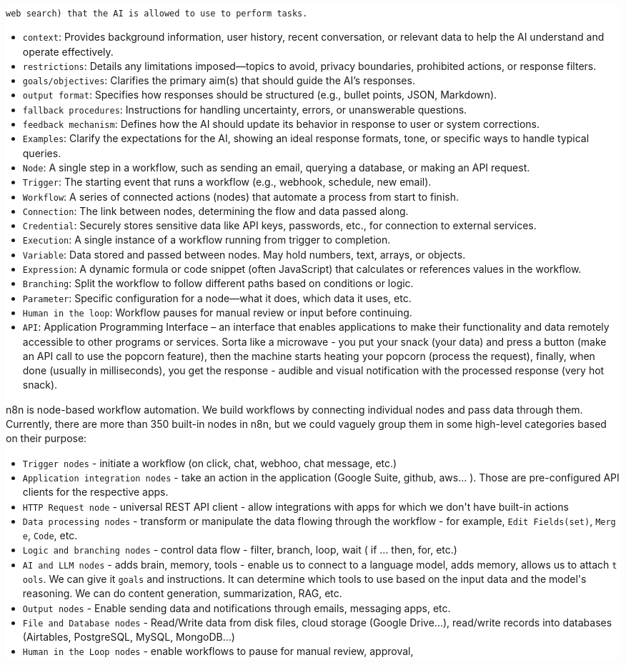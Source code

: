     web search) that the AI is allowed to use to perform tasks.
  - `context`: Provides background information, user history, recent conversation,
    or relevant data to help the AI understand and operate effectively.
  - `restrictions`: Details any limitations imposed—topics to avoid, privacy
    boundaries, prohibited actions, or response filters.
  - `goals/objectives`: Clarifies the primary aim(s) that should guide the AI’s
    responses.
  - `output format`: Specifies how responses should be structured (e.g., bullet
    points, JSON, Markdown).
  - `fallback procedures`: Instructions for handling uncertainty, errors, or
    unanswerable questions.
  - `feedback mechanism`: Defines how the AI should update its behavior in
    response to user or system corrections.
  - `Examples`:  Clarify the expectations for the AI, showing an ideal response
    formats, tone, or specific ways to handle typical queries.
- `Node`: A single step in a workflow, such as sending an email, querying a
  database, or making an API request.
- `Trigger`: The starting event that runs a workflow (e.g., webhook, schedule,
  new email).
- `Workflow`: A series of connected actions (nodes) that automate a process from
  start to finish.
- `Connection`: The link between nodes, determining the flow and data passed along.
- `Credential`: Securely stores sensitive data like API keys, passwords, etc., for
  connection to external services.
- `Execution`: A single instance of a workflow running from trigger to completion.
- `Variable`: Data stored and passed between nodes. May hold numbers, text, arrays,
  or objects.
- `Expression`: A dynamic formula or code snippet (often JavaScript) that calculates
  or references values in the workflow.
- `Branching`: Split the workflow to follow different paths based on conditions or logic.
- `Parameter`: Specific configuration for a node—what it does, which data it uses, etc.
- `Human in the loop`: Workflow pauses for manual review or input before continuing.
- `API`: Application Programming Interface – an interface that enables applications
  to make their functionality and data remotely accessible to other programs or
  services. Sorta like a microwave - you put your snack (your data) and press a
  button (make an API call to use the popcorn feature), then the machine starts heating
  your popcorn (process the request), finally, when done (usually in milliseconds),
  you get the response - audible and visual notification with the processed
  response (very hot snack).

n8n is node-based workflow automation. We build workflows by connecting individual
nodes and pass data through them. Currently, there are more than 350 built-in nodes
in n8n, but we could vaguely group them in some high-level categories based on
their purpose:

- `Trigger nodes` - initiate a workflow (on click, chat, webhoo, chat message, etc.)
- `Application integration nodes` - take an action in the application (Google Suite,
  github, aws... ). Those are pre-configured API clients for the respective apps.
- `HTTP Request node` - universal REST API client - allow integrations with apps
  for which we don't have built-in actions
- `Data processing nodes` - transform or manipulate the data flowing through the
  workflow - for example, `Edit Fields(set)`, `Merge`, `Code`, etc.
- `Logic and branching nodes` - control data flow - filter, branch, loop, wait
  ( if ... then, for, etc.)
- `AI and LLM nodes` - adds brain, memory, tools - enable us to connect to a language model,
  adds memory, allows us to attach `tools`. We can give it `goals` and instructions.
  It can determine which tools to use based on the input data and the model's reasoning.
  We can do content generation, summarization, RAG, etc.
- `Output nodes` - Enable sending data and notifications through emails, messaging
  apps, etc.
- `File and Database nodes` - Read/Write data from disk files, cloud storage
  (Google Drive...), read/write records into databases (Airtables, PostgreSQL,
  MySQL, MongoDB...)
- `Human in the Loop nodes` - enable workflows to pause for manual review, approval,